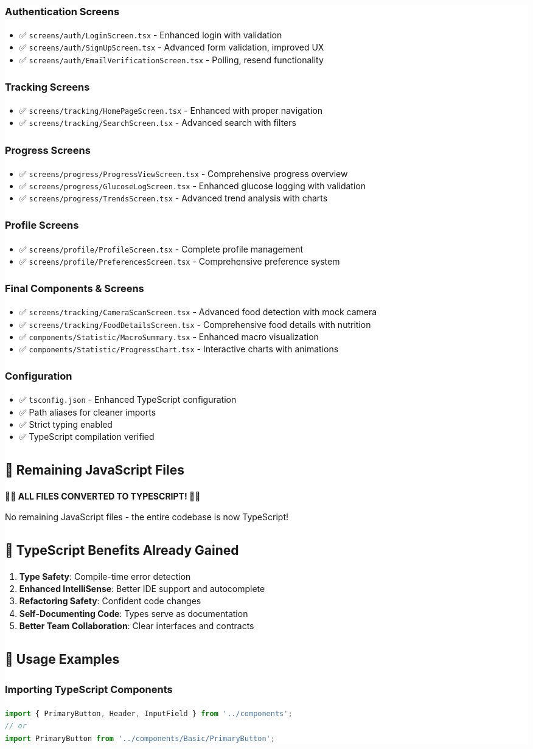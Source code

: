 ### Authentication Screens
- ✅ `screens/auth/LoginScreen.tsx` - Enhanced login with validation
- ✅ `screens/auth/SignUpScreen.tsx` - Advanced form validation, improved UX
- ✅ `screens/auth/EmailVerificationScreen.tsx` - Polling, resend functionality

### Tracking Screens
- ✅ `screens/tracking/HomePageScreen.tsx` - Enhanced with proper navigation
- ✅ `screens/tracking/SearchScreen.tsx` - Advanced search with filters

### Progress Screens
- ✅ `screens/progress/ProgressViewScreen.tsx` - Comprehensive progress overview
- ✅ `screens/progress/GlucoseLogScreen.tsx` - Enhanced glucose logging with validation
- ✅ `screens/progress/TrendsScreen.tsx` - Advanced trend analysis with charts

### Profile Screens
- ✅ `screens/profile/ProfileScreen.tsx` - Complete profile management
- ✅ `screens/profile/PreferencesScreen.tsx` - Comprehensive preference system

### Final Components & Screens
- ✅ `screens/tracking/CameraScanScreen.tsx` - Advanced food detection with mock camera
- ✅ `screens/tracking/FoodDetailsScreen.tsx` - Comprehensive food details with nutrition
- ✅ `components/Statistic/MacroSummary.tsx` - Enhanced macro visualization
- ✅ `components/Statistic/ProgressChart.tsx` - Interactive charts with animations

### Configuration
- ✅ `tsconfig.json` - Enhanced TypeScript configuration
- ✅ Path aliases for cleaner imports
- ✅ Strict typing enabled
- ✅ TypeScript compilation verified

## 🔄 Remaining JavaScript Files

**🎉🎉 ALL FILES CONVERTED TO TYPESCRIPT! 🎉🎉**

No remaining JavaScript files - the entire codebase is now TypeScript!



## 🎯 TypeScript Benefits Already Gained

1. **Type Safety**: Compile-time error detection
2. **Enhanced IntelliSense**: Better IDE support and autocomplete
3. **Refactoring Safety**: Confident code changes
4. **Self-Documenting Code**: Types serve as documentation
5. **Better Team Collaboration**: Clear interfaces and contracts

## 🚀 Usage Examples

### Importing TypeScript Components
```typescript
import { PrimaryButton, Header, InputField } from '../components';
// or
import PrimaryButton from '../components/Basic/PrimaryButton';
```
